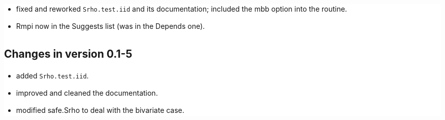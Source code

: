 - fixed and reworked `Srho.test.iid` and its documentation; included the mbb option into the routine.

- Rmpi now in the Suggests list (was in the Depends one).

## Changes in version 0.1-5
    
- added `Srho.test.iid`.

- improved and cleaned the documentation.

- modified safe.Srho to deal with the bivariate case.
